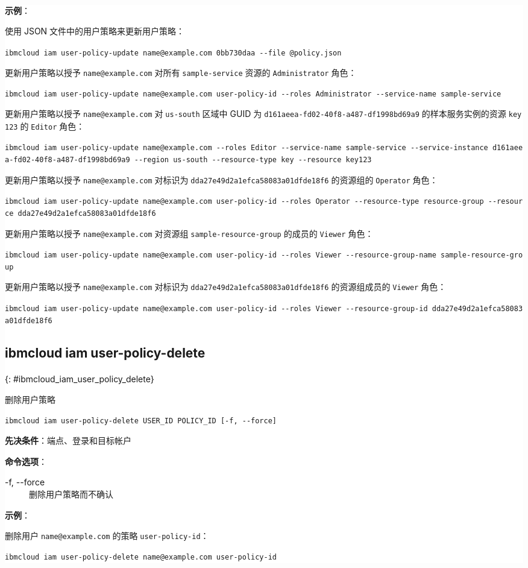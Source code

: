 <strong>示例</strong>：

使用 JSON 文件中的用户策略来更新用户策略：
```
ibmcloud iam user-policy-update name@example.com 0bb730daa --file @policy.json
```

更新用户策略以授予 `name@example.com` 对所有 `sample-service` 资源的 `Administrator` 角色：
```
ibmcloud iam user-policy-update name@example.com user-policy-id --roles Administrator --service-name sample-service
```

更新用户策略以授予 `name@example.com` 对 `us-south` 区域中 GUID 为 `d161aeea-fd02-40f8-a487-df1998bd69a9` 的样本服务实例的资源 `key123` 的 `Editor` 角色：
```
ibmcloud iam user-policy-update name@example.com --roles Editor --service-name sample-service --service-instance d161aeea-fd02-40f8-a487-df1998bd69a9 --region us-south --resource-type key --resource key123
```

更新用户策略以授予 `name@example.com` 对标识为 `dda27e49d2a1efca58083a01dfde18f6` 的资源组的 `Operator` 角色：
```
ibmcloud iam user-policy-update name@example.com user-policy-id --roles Operator --resource-type resource-group --resource dda27e49d2a1efca58083a01dfde18f6
```

更新用户策略以授予 `name@example.com` 对资源组 `sample-resource-group` 的成员的 `Viewer` 角色：
```
ibmcloud iam user-policy-update name@example.com user-policy-id --roles Viewer --resource-group-name sample-resource-group
```

更新用户策略以授予 `name@example.com` 对标识为 `dda27e49d2a1efca58083a01dfde18f6` 的资源组成员的 `Viewer` 角色：
```
ibmcloud iam user-policy-update name@example.com user-policy-id --roles Viewer --resource-group-id dda27e49d2a1efca58083a01dfde18f6
```

## ibmcloud iam user-policy-delete
{: #ibmcloud_iam_user_policy_delete}

删除用户策略
```
ibmcloud iam user-policy-delete USER_ID POLICY_ID [-f, --force]
```

<strong>先决条件</strong>：端点、登录和目标帐户

<strong>命令选项</strong>：
<dl>
  <dt>-f, --force</dt>
  <dd>删除用户策略而不确认</dd>
</dl>

<strong>示例</strong>：

删除用户 `name@example.com` 的策略 `user-policy-id`：
```
ibmcloud iam user-policy-delete name@example.com user-policy-id
```
